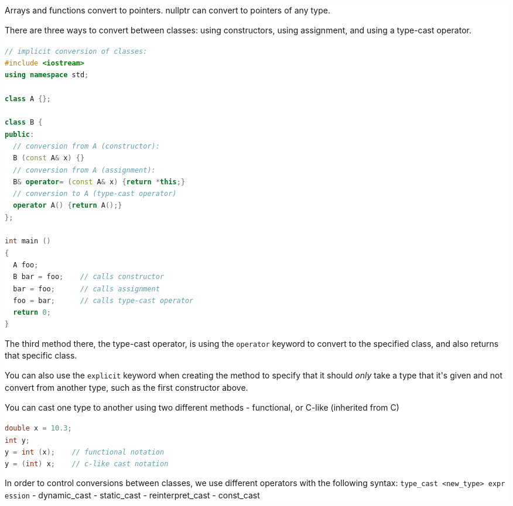 Arrays and functions convert to pointers. nullptr can convert to pointers of 
any type. 

There are three ways to convert between classes: using constructors, using 
assignment, and using a type-cast operator.

```cpp
// implicit conversion of classes:
#include <iostream>
using namespace std;

class A {};

class B {
public:
  // conversion from A (constructor):
  B (const A& x) {}
  // conversion from A (assignment):
  B& operator= (const A& x) {return *this;}
  // conversion to A (type-cast operator)
  operator A() {return A();}
};

int main ()
{
  A foo;
  B bar = foo;    // calls constructor
  bar = foo;      // calls assignment
  foo = bar;      // calls type-cast operator
  return 0;
}
```

The third method there, the type-cast operator, is using the `operator` keyword 
to convert to the specified class, and also returns that specific class.

You can also use the `explicit` keyword when creating the method to specify 
that it should _only_ take a type that it's given and not convert from another 
type, such as the first constructor above. 

You can cast one type to another using two different methods - functional, or 
C-like (inherited from C)

```cpp
double x = 10.3;
int y;
y = int (x);    // functional notation
y = (int) x;    // c-like cast notation
```

In order to control conversions between classes, we use different operators 
with the following syntax: `type_cast <new_type> expression`
    - dynamic_cast 
    - static_cast
    - reinterpret_cast
    - const_cast
